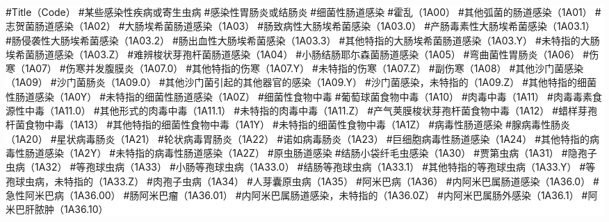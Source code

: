 #Title（Code）
#某些感染性疾病或寄生虫病
#感染性胃肠炎或结肠炎
#细菌性肠道感染
#霍乱（1A00）
#其他弧菌的肠道感染（1A01）
#志贺菌肠道感染（1A02）
#大肠埃希菌肠道感染（1A03）
#肠致病性大肠埃希菌感染（1A03.0）
#产肠毒素性大肠埃希菌感染（1A03.1）
#肠侵袭性大肠埃希菌感染（1A03.2）
#肠出血性大肠埃希菌感染（1A03.3）
#其他特指的大肠埃希菌肠道感染（1A03.Y）
#未特指的大肠埃希菌肠道感染（1A03.Z）
#难辨梭状芽孢杆菌肠道感染（1A04）
#小肠结肠耶尓森菌肠道感染（1A05）
#弯曲菌性胃肠炎（1A06）
#伤寒（1A07）
#伤寒并发腹膜炎（1A07.0）
#其他特指的伤寒（1A07.Y）
#未特指的伤寒（1A07.Z）
#副伤寒（1A08）
#其他沙门菌感染（1A09）
#沙门菌肠炎（1A09.0）
#其他沙门菌引起的其他器官的感染（1A09.Y）
#沙门菌感染，未特指的（1A09.Z）
#其他特指的细菌性肠道感染（1A0Y）
#未特指的细菌性肠道感染（1A0Z）
#细菌性食物中毒
#葡萄球菌食物中毒（1A10）
#肉毒中毒（1A11）
#肉毒毒素食源性中毒（1A11.0）
#其他形式的肉毒中毒（1A11.1）
#未特指的肉毒中毒（1A11.Z）
#产气荚膜梭状芽孢杆菌食物中毒（1A12）
#蜡样芽孢杆菌食物中毒（1A13）
#其他特指的细菌性食物中毒（1A1Y）
#未特指的细菌性食物中毒（1A1Z）
#病毒性肠道感染
#腺病毒性肠炎（1A20）
#星状病毒肠炎（1A21）
#轮状病毒胃肠炎（1A22）
#诺如病毒肠炎（1A23）
#巨细胞病毒性肠道感染（1A24）
#其他特指的病毒性肠道感染（1A2Y）
#未特指的病毒性肠道感染（1A2Z）
#原虫肠道感染
#结肠小袋纤毛虫感染（1A30）
#贾第虫病（1A31）
#隐孢子虫病（1A32）
#等孢球虫病（1A33）
#小肠等孢球虫病（1A33.0）
#结肠等孢球虫病（1A33.1）
#其他特指的等孢球虫病（1A33.Y）
#等孢球虫病，未特指的（1A33.Z）
#肉孢子虫病（1A34）
#人芽囊原虫病（1A35）
#阿米巴病（1A36）
#内阿米巴属肠道感染（1A36.0）
#急性阿米巴病（1A36.00）
#肠阿米巴瘤（1A36.01）
#内阿米巴属肠道感染，未特指的（1A36.0Z）
#内阿米巴属肠外感染（1A36.1）
#阿米巴肝脓肿（1A36.10）